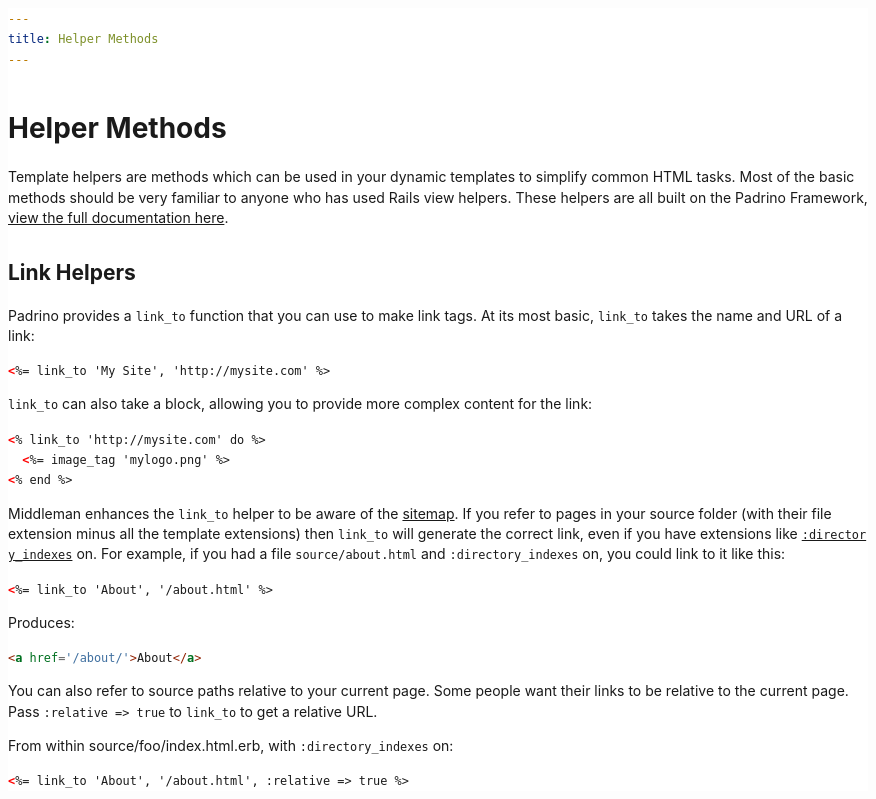 ```yaml
---
title: Helper Methods
---
```


# Helper Methods

Template helpers are methods which can be used in your dynamic templates to
simplify common HTML tasks. Most of the basic methods should be very familiar
to anyone who has used Rails view helpers. These helpers are all built on the
Padrino Framework, [view the full documentation here].

## Link Helpers

Padrino provides a `link_to` function that you can use to make link tags. At
its most basic, `link_to` takes the name and URL of a link:

``` html
<%= link_to 'My Site', 'http://mysite.com' %>
```

`link_to` can also take a block, allowing you to provide more complex content for the link:

``` html
<% link_to 'http://mysite.com' do %>
  <%= image_tag 'mylogo.png' %>
<% end %>
```

Middleman enhances the `link_to` helper to be aware of the
[sitemap](/advanced/sitemap/). If you refer to pages in your source folder
(with their file extension minus all the template extensions) then `link_to`
will generate the correct link, even if you have extensions like
[`:directory_indexes`](/advanced/pretty_urls/) on. For example, if you had a file
`source/about.html` and `:directory_indexes` on, you could link to it like
this:

``` html
<%= link_to 'About', '/about.html' %>
```

Produces:

```html
<a href='/about/'>About</a>
```

You can also refer to source paths relative to your current page. Some people
want their links to be relative to the current page. Pass `:relative => true`
to `link_to` to get a relative URL.

From within source/foo/index.html.erb, with `:directory_indexes` on:

``` html
<%= link_to 'About', '/about.html', :relative => true %>
```


[view the full documentation here]: http://padrinorb.com/guides/application-helpers/overview/
[Frank project]: https://github.com/blahed/frank
[`url` method]: http://rdoc.info/github/middleman/middleman/Middleman/Sitemap/Resource#url-instance_method
[`path` attribute]: http://rdoc.info/github/middleman/middleman/Middleman/Sitemap/Resource#path-instance_method